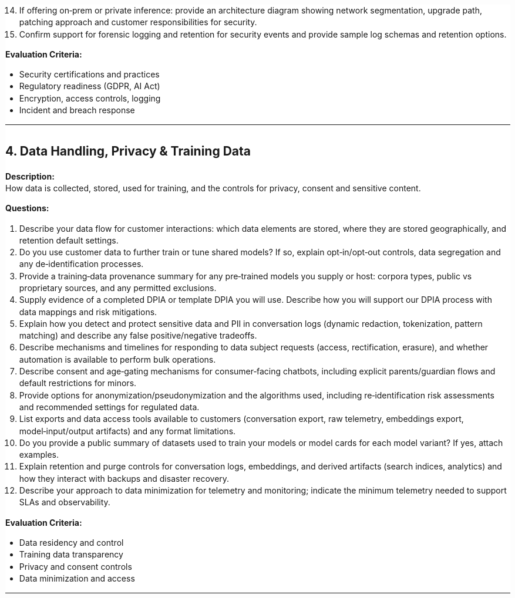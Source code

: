 14. If offering on‑prem or private inference: provide an architecture diagram showing network segmentation, upgrade path, patching approach and customer responsibilities for security.
15. Confirm support for forensic logging and retention for security events and provide sample log schemas and retention options.

**Evaluation Criteria:**
- Security certifications and practices
- Regulatory readiness (GDPR, AI Act)
- Encryption, access controls, logging
- Incident and breach response

---

## 4. Data Handling, Privacy & Training Data

**Description:**  
How data is collected, stored, used for training, and the controls for privacy, consent and sensitive content.

**Questions:**

1. Describe your data flow for customer interactions: which data elements are stored, where they are stored geographically, and retention default settings.
2. Do you use customer data to further train or tune shared models? If so, explain opt‑in/opt‑out controls, data segregation and any de‑identification processes.
3. Provide a training‑data provenance summary for any pre‑trained models you supply or host: corpora types, public vs proprietary sources, and any permitted exclusions.
4. Supply evidence of a completed DPIA or template DPIA you will use. Describe how you will support our DPIA process with data mappings and risk mitigations.
5. Explain how you detect and protect sensitive data and PII in conversation logs (dynamic redaction, tokenization, pattern matching) and describe any false positive/negative tradeoffs.
6. Describe mechanisms and timelines for responding to data subject requests (access, rectification, erasure), and whether automation is available to perform bulk operations.
7. Describe consent and age‑gating mechanisms for consumer‑facing chatbots, including explicit parents/guardian flows and default restrictions for minors.
8. Provide options for anonymization/pseudonymization and the algorithms used, including re‑identification risk assessments and recommended settings for regulated data.
9. List exports and data access tools available to customers (conversation export, raw telemetry, embeddings export, model‑input/output artifacts) and any format limitations.
10. Do you provide a public summary of datasets used to train your models or model cards for each model variant? If yes, attach examples.
11. Explain retention and purge controls for conversation logs, embeddings, and derived artifacts (search indices, analytics) and how they interact with backups and disaster recovery.
12. Describe your approach to data minimization for telemetry and monitoring; indicate the minimum telemetry needed to support SLAs and observability.

**Evaluation Criteria:**
- Data residency and control
- Training data transparency
- Privacy and consent controls
- Data minimization and access

---
